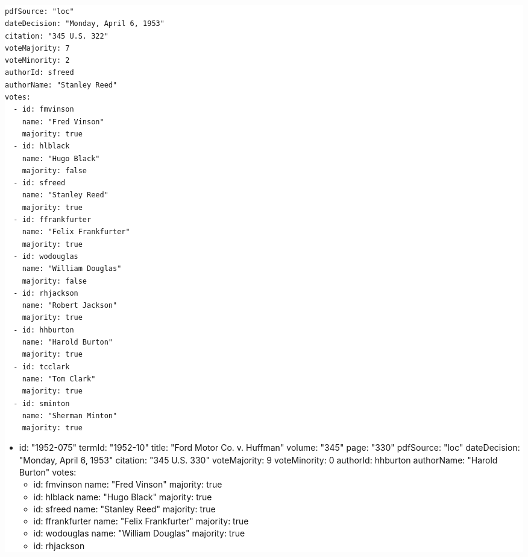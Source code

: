     pdfSource: "loc"
    dateDecision: "Monday, April 6, 1953"
    citation: "345 U.S. 322"
    voteMajority: 7
    voteMinority: 2
    authorId: sfreed
    authorName: "Stanley Reed"
    votes:
      - id: fmvinson
        name: "Fred Vinson"
        majority: true
      - id: hlblack
        name: "Hugo Black"
        majority: false
      - id: sfreed
        name: "Stanley Reed"
        majority: true
      - id: ffrankfurter
        name: "Felix Frankfurter"
        majority: true
      - id: wodouglas
        name: "William Douglas"
        majority: false
      - id: rhjackson
        name: "Robert Jackson"
        majority: true
      - id: hhburton
        name: "Harold Burton"
        majority: true
      - id: tcclark
        name: "Tom Clark"
        majority: true
      - id: sminton
        name: "Sherman Minton"
        majority: true
  - id: "1952-075"
    termId: "1952-10"
    title: "Ford Motor Co. v. Huffman"
    volume: "345"
    page: "330"
    pdfSource: "loc"
    dateDecision: "Monday, April 6, 1953"
    citation: "345 U.S. 330"
    voteMajority: 9
    voteMinority: 0
    authorId: hhburton
    authorName: "Harold Burton"
    votes:
      - id: fmvinson
        name: "Fred Vinson"
        majority: true
      - id: hlblack
        name: "Hugo Black"
        majority: true
      - id: sfreed
        name: "Stanley Reed"
        majority: true
      - id: ffrankfurter
        name: "Felix Frankfurter"
        majority: true
      - id: wodouglas
        name: "William Douglas"
        majority: true
      - id: rhjackson